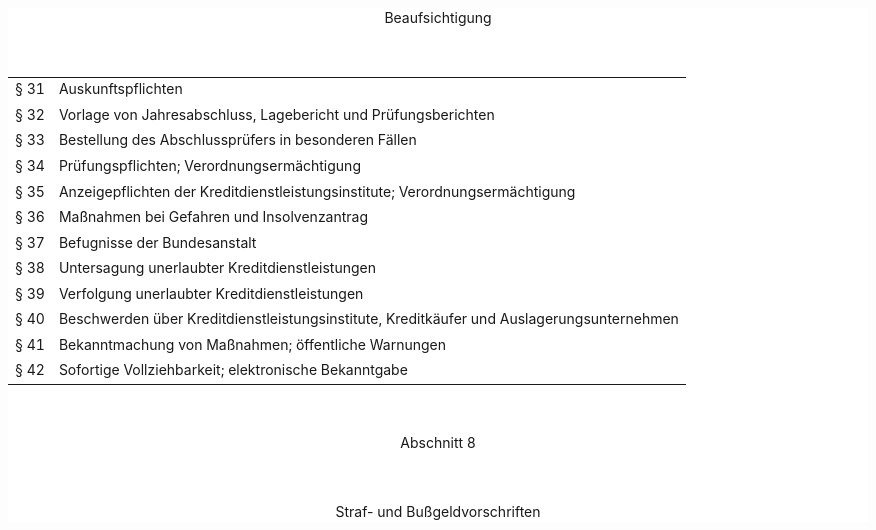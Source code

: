 <div class="S5" style="text-align:center;">

Beaufsichtigung

</div>

<div class="jurAbsatz">

 

</div>

|      |                                                                                           |
| :--- | :---------------------------------------------------------------------------------------- |
| § 31 | Auskunftspflichten                                                                        |
| § 32 | Vorlage von Jahresabschluss, Lagebericht und Prüfungsberichten                            |
| § 33 | Bestellung des Abschlussprüfers in besonderen Fällen                                      |
| § 34 | Prüfungspflichten; Verordnungsermächtigung                                                |
| § 35 | Anzeigepflichten der Kreditdienstleistungsinstitute; Verordnungsermächtigung              |
| § 36 | Maßnahmen bei Gefahren und Insolvenzantrag                                                |
| § 37 | Befugnisse der Bundesanstalt                                                              |
| § 38 | Untersagung unerlaubter Kreditdienstleistungen                                            |
| § 39 | Verfolgung unerlaubter Kreditdienstleistungen                                             |
| § 40 | Beschwerden über Kreditdienstleistungsinstitute, Kreditkäufer und Auslagerungsunternehmen |
| § 41 | Bekanntmachung von Maßnahmen; öffentliche Warnungen                                       |
| § 42 | Sofortige Vollziehbarkeit; elektronische Bekanntgabe                                      |

<div class="jurAbsatz">

 

</div>

<div class="S5" style="text-align:center;">

Abschnitt 8

</div>

<div class="jurAbsatz">

 

</div>

<div class="S5" style="text-align:center;">

Straf- und Bußgeldvorschriften

</div>

<div class="jurAbsatz">
